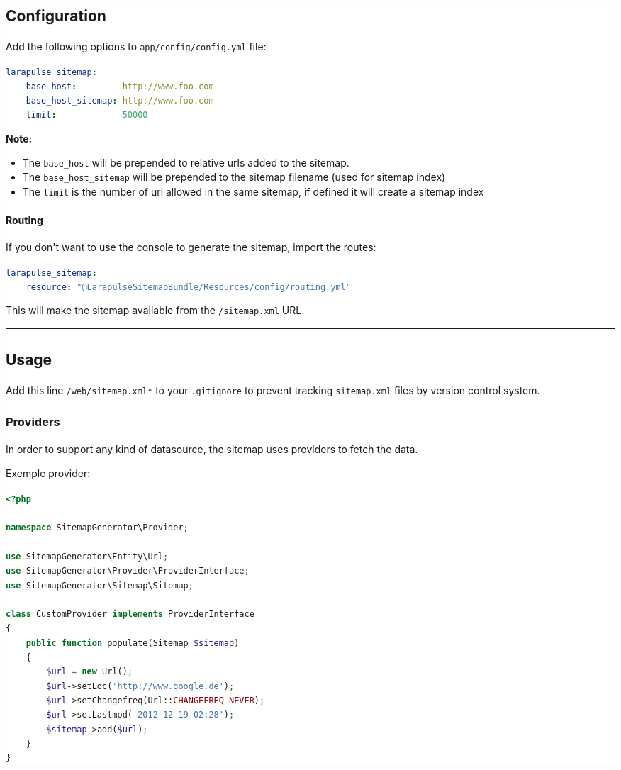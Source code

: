 ## Configuration

Add the following options to `app/config/config.yml` file:

```yaml
larapulse_sitemap:
    base_host:         http://www.foo.com
    base_host_sitemap: http://www.foo.com
    limit:             50000
```

**Note:**

* The `base_host` will be prepended to relative urls added to the sitemap.
* The `base_host_sitemap` will be prepended to the sitemap filename (used for sitemap index)
* The `limit` is the number of url allowed in the same sitemap, if defined it will create a sitemap index

#### Routing

If you don't want to use the console to generate the sitemap, import the
routes:

```yaml
larapulse_sitemap:
    resource: "@LarapulseSitemapBundle/Resources/config/routing.yml"
```

This will make the sitemap available from the `/sitemap.xml` URL.

***

## Usage

Add this line `/web/sitemap.xml*` to your `.gitignore` to prevent tracking `sitemap.xml` files by version control system.

### Providers

In order to support any kind of datasource, the sitemap uses providers to fetch
the data.

Exemple provider:

```php
<?php

namespace SitemapGenerator\Provider;

use SitemapGenerator\Entity\Url;
use SitemapGenerator\Provider\ProviderInterface;
use SitemapGenerator\Sitemap\Sitemap;

class CustomProvider implements ProviderInterface
{
    public function populate(Sitemap $sitemap)
    {
        $url = new Url();
        $url->setLoc('http://www.google.de');
        $url->setChangefreq(Url::CHANGEFREQ_NEVER);
        $url->setLastmod('2012-12-19 02:28');
        $sitemap->add($url);
    }
}
```
